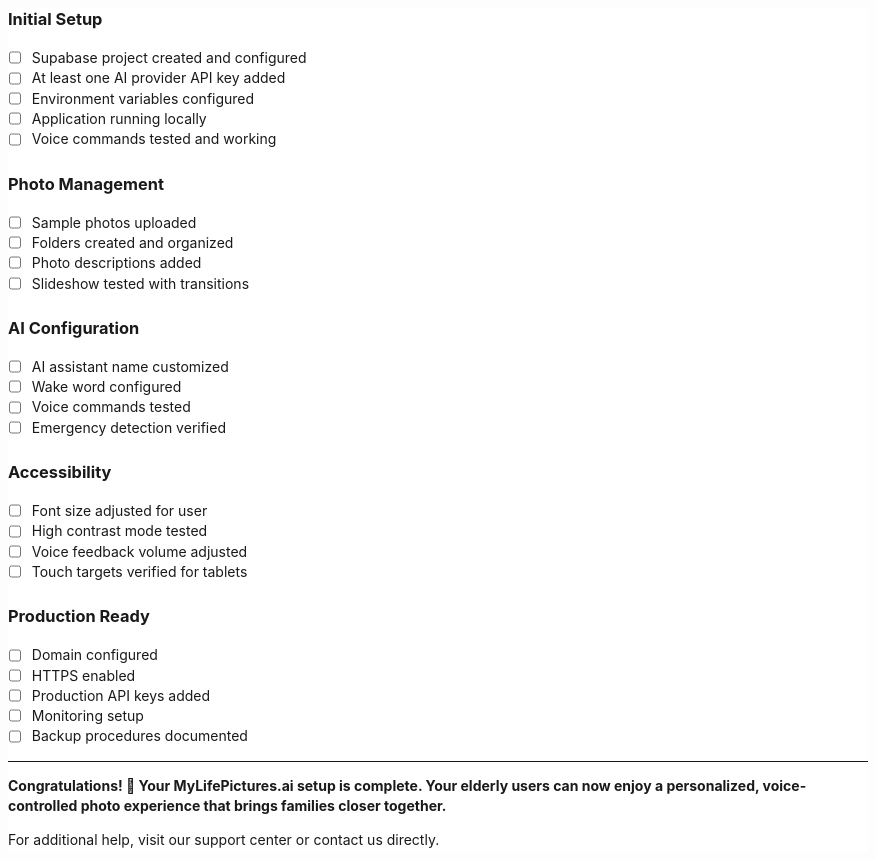 ### Initial Setup
- [ ] Supabase project created and configured
- [ ] At least one AI provider API key added
- [ ] Environment variables configured
- [ ] Application running locally
- [ ] Voice commands tested and working

### Photo Management
- [ ] Sample photos uploaded
- [ ] Folders created and organized
- [ ] Photo descriptions added
- [ ] Slideshow tested with transitions

### AI Configuration
- [ ] AI assistant name customized
- [ ] Wake word configured
- [ ] Voice commands tested
- [ ] Emergency detection verified

### Accessibility
- [ ] Font size adjusted for user
- [ ] High contrast mode tested
- [ ] Voice feedback volume adjusted
- [ ] Touch targets verified for tablets

### Production Ready
- [ ] Domain configured
- [ ] HTTPS enabled
- [ ] Production API keys added
- [ ] Monitoring setup
- [ ] Backup procedures documented

---

**Congratulations! 🎉 Your MyLifePictures.ai setup is complete. Your elderly users can now enjoy a personalized, voice-controlled photo experience that brings families closer together.**

For additional help, visit our support center or contact us directly.